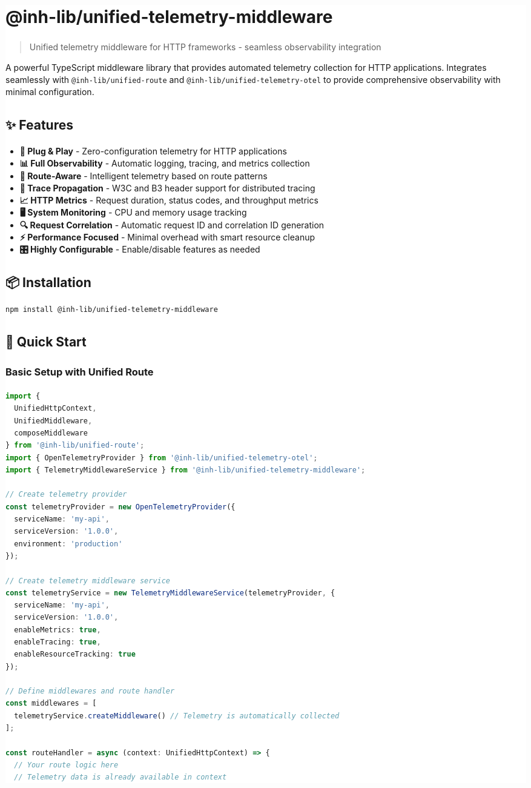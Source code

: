 # @inh-lib/unified-telemetry-middleware

> Unified telemetry middleware for HTTP frameworks - seamless observability integration

A powerful TypeScript middleware library that provides automated telemetry collection for HTTP applications. Integrates seamlessly with `@inh-lib/unified-route` and `@inh-lib/unified-telemetry-otel` to provide comprehensive observability with minimal configuration.

## ✨ Features

- **🔌 Plug & Play** - Zero-configuration telemetry for HTTP applications
- **📊 Full Observability** - Automatic logging, tracing, and metrics collection
- **🎯 Route-Aware** - Intelligent telemetry based on route patterns
- **🔗 Trace Propagation** - W3C and B3 header support for distributed tracing
- **📈 HTTP Metrics** - Request duration, status codes, and throughput metrics
- **🖥️ System Monitoring** - CPU and memory usage tracking
- **🔍 Request Correlation** - Automatic request ID and correlation ID generation
- **⚡ Performance Focused** - Minimal overhead with smart resource cleanup
- **🎛️ Highly Configurable** - Enable/disable features as needed

## 📦 Installation

```bash
npm install @inh-lib/unified-telemetry-middleware
```

## 🚀 Quick Start

### Basic Setup with Unified Route

```typescript
import { 
  UnifiedHttpContext, 
  UnifiedMiddleware, 
  composeMiddleware 
} from '@inh-lib/unified-route';
import { OpenTelemetryProvider } from '@inh-lib/unified-telemetry-otel';
import { TelemetryMiddlewareService } from '@inh-lib/unified-telemetry-middleware';

// Create telemetry provider
const telemetryProvider = new OpenTelemetryProvider({
  serviceName: 'my-api',
  serviceVersion: '1.0.0',
  environment: 'production'
});

// Create telemetry middleware service
const telemetryService = new TelemetryMiddlewareService(telemetryProvider, {
  serviceName: 'my-api',
  serviceVersion: '1.0.0',
  enableMetrics: true,
  enableTracing: true,
  enableResourceTracking: true
});

// Define middlewares and route handler
const middlewares = [
  telemetryService.createMiddleware() // Telemetry is automatically collected
];

const routeHandler = async (context: UnifiedHttpContext) => {
  // Your route logic here
  // Telemetry data is already available in context
```